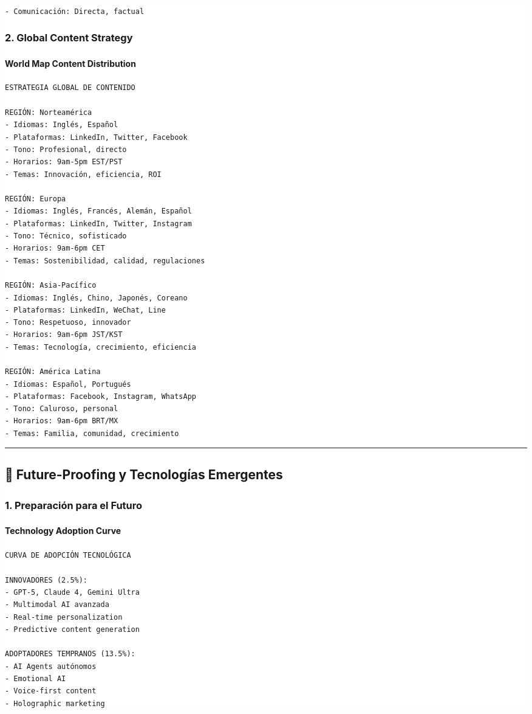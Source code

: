 ```
- Comunicación: Directa, factual
```


### 2. **Global Content Strategy**


#### World Map Content Distribution
```
ESTRATEGIA GLOBAL DE CONTENIDO

REGIÓN: Norteamérica
- Idiomas: Inglés, Español
- Plataformas: LinkedIn, Twitter, Facebook
- Tono: Profesional, directo
- Horarios: 9am-5pm EST/PST
- Temas: Innovación, eficiencia, ROI

REGIÓN: Europa
- Idiomas: Inglés, Francés, Alemán, Español
- Plataformas: LinkedIn, Twitter, Instagram
- Tono: Técnico, sofisticado
- Horarios: 9am-6pm CET
- Temas: Sostenibilidad, calidad, regulaciones

REGIÓN: Asia-Pacífico
- Idiomas: Inglés, Chino, Japonés, Coreano
- Plataformas: LinkedIn, WeChat, Line
- Tono: Respetuoso, innovador
- Horarios: 9am-6pm JST/KST
- Temas: Tecnología, crecimiento, eficiencia

REGIÓN: América Latina
- Idiomas: Español, Portugués
- Plataformas: Facebook, Instagram, WhatsApp
- Tono: Caluroso, personal
- Horarios: 9am-6pm BRT/MX
- Temas: Familia, comunidad, crecimiento
```

---


## 🔮 Future-Proofing y Tecnologías Emergentes


### 1. **Preparación para el Futuro**


#### Technology Adoption Curve
```
CURVA DE ADOPCIÓN TECNOLÓGICA

INNOVADORES (2.5%):
- GPT-5, Claude 4, Gemini Ultra
- Multimodal AI avanzada
- Real-time personalization
- Predictive content generation

ADOPTADORES TEMPRANOS (13.5%):
- AI Agents autónomos
- Emotional AI
- Voice-first content
- Holographic marketing

```